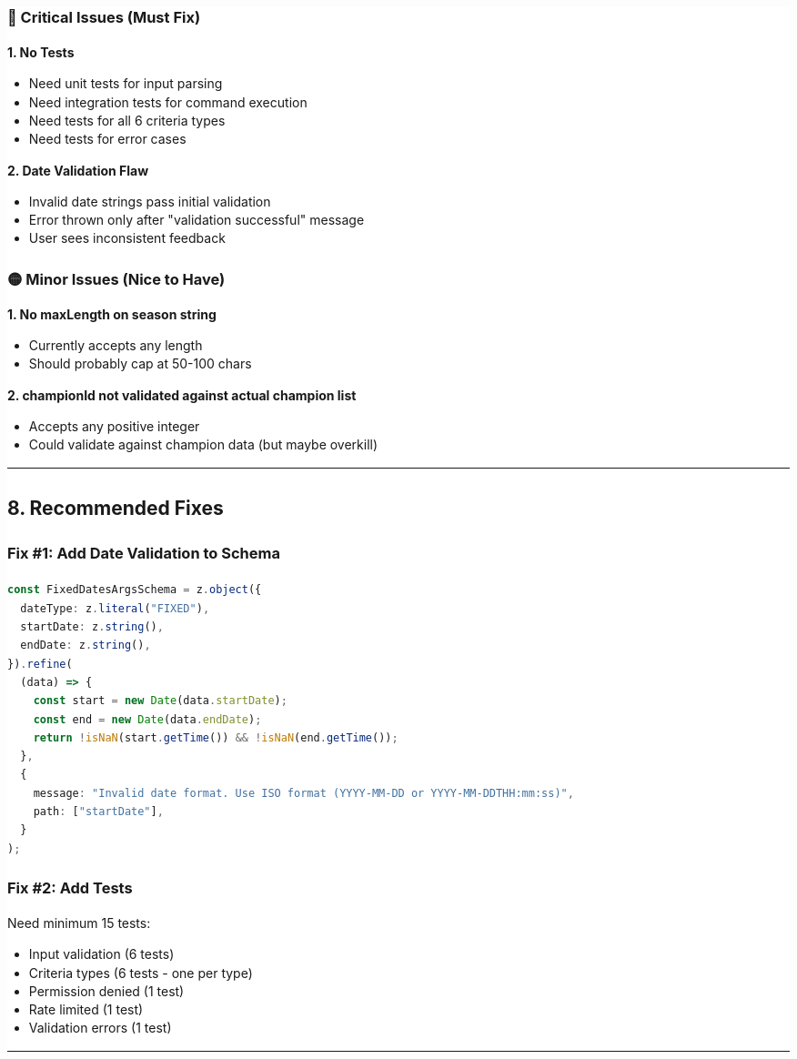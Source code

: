 ### 🔴 Critical Issues (Must Fix)

**1. No Tests**
- Need unit tests for input parsing
- Need integration tests for command execution
- Need tests for all 6 criteria types
- Need tests for error cases

**2. Date Validation Flaw**
- Invalid date strings pass initial validation
- Error thrown only after "validation successful" message
- User sees inconsistent feedback

### 🟡 Minor Issues (Nice to Have)

**1. No maxLength on season string**
- Currently accepts any length
- Should probably cap at 50-100 chars

**2. championId not validated against actual champion list**
- Accepts any positive integer
- Could validate against champion data (but maybe overkill)

---

## 8. Recommended Fixes

### Fix #1: Add Date Validation to Schema

```typescript
const FixedDatesArgsSchema = z.object({
  dateType: z.literal("FIXED"),
  startDate: z.string(),
  endDate: z.string(),
}).refine(
  (data) => {
    const start = new Date(data.startDate);
    const end = new Date(data.endDate);
    return !isNaN(start.getTime()) && !isNaN(end.getTime());
  },
  {
    message: "Invalid date format. Use ISO format (YYYY-MM-DD or YYYY-MM-DDTHH:mm:ss)",
    path: ["startDate"],
  }
);
```

### Fix #2: Add Tests

Need minimum 15 tests:
- Input validation (6 tests)
- Criteria types (6 tests - one per type)
- Permission denied (1 test)
- Rate limited (1 test)
- Validation errors (1 test)

---